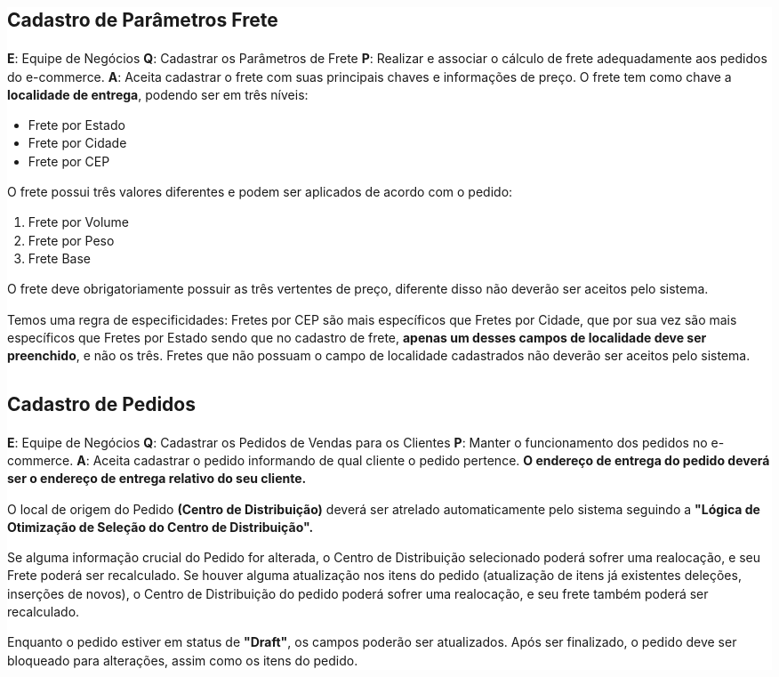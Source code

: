 ## Cadastro de Parâmetros Frete

**E**: Equipe de Negócios
**Q**: Cadastrar os Parâmetros de Frete
**P**: Realizar e associar o cálculo de frete adequadamente aos pedidos do e-commerce.
**A**:
Aceita cadastrar o frete com suas principais chaves e informações de preço. O frete tem como chave a **localidade de entrega**, podendo ser em três níveis:

- Frete por Estado
- Frete por Cidade
- Frete por CEP

O frete possui três valores diferentes e podem ser aplicados de acordo com o pedido:

1. Frete por Volume
2. Frete por Peso
3. Frete Base

O frete deve obrigatoriamente possuir as três vertentes de preço, diferente disso não deverão ser aceitos pelo sistema.

Temos uma regra de especificidades: Fretes por CEP são mais específicos que Fretes por Cidade, que por sua vez são mais
específicos que Fretes por Estado sendo que no cadastro de frete, **apenas um desses campos de localidade deve ser
preenchido**, e não os três. Fretes que não possuam o campo de localidade cadastrados não deverão ser aceitos pelo sistema.

## Cadastro de Pedidos
**E**: Equipe de Negócios
**Q**: Cadastrar os Pedidos de Vendas para os Clientes
**P**: Manter o funcionamento dos pedidos no e-commerce.
**A**:
Aceita cadastrar o pedido informando de qual cliente o pedido pertence. **O endereço de entrega do pedido deverá ser o
endereço de entrega relativo do seu cliente.**

O local de origem do Pedido **(Centro de Distribuição)** deverá ser atrelado automaticamente pelo sistema seguindo a **"Lógica
de Otimização de Seleção do Centro de Distribuição".**

Se alguma informação crucial do Pedido for alterada, o Centro de Distribuição selecionado poderá sofrer uma realocação, e seu
Frete poderá ser recalculado. Se houver alguma atualização nos itens do pedido (atualização de itens já existentes deleções,
inserções de novos), o Centro de Distribuição do pedido poderá sofrer uma realocação, e seu frete também poderá ser
recalculado.

Enquanto o pedido estiver em status de **"Draft"**, os campos poderão ser atualizados. Após ser finalizado, o pedido deve ser
bloqueado para alterações, assim como os itens do pedido.
